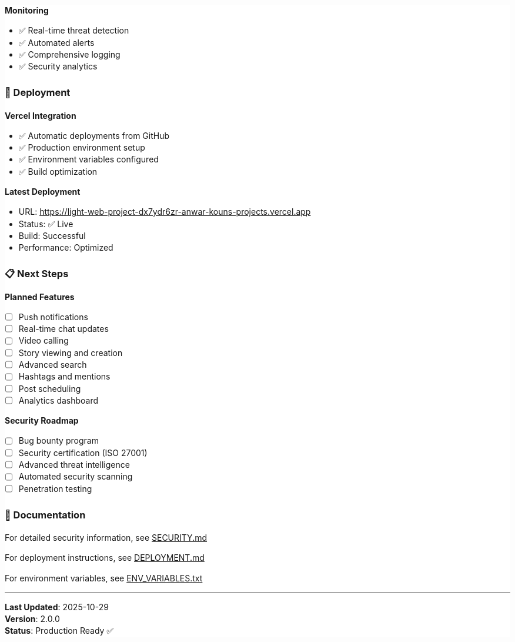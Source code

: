 **Monitoring**
- ✅ Real-time threat detection
- ✅ Automated alerts
- ✅ Comprehensive logging
- ✅ Security analytics

### 🚀 Deployment

**Vercel Integration**
- ✅ Automatic deployments from GitHub
- ✅ Production environment setup
- ✅ Environment variables configured
- ✅ Build optimization

**Latest Deployment**
- URL: https://light-web-project-dx7ydr6zr-anwar-kouns-projects.vercel.app
- Status: ✅ Live
- Build: Successful
- Performance: Optimized

### 📋 Next Steps

**Planned Features**
- [ ] Push notifications
- [ ] Real-time chat updates
- [ ] Video calling
- [ ] Story viewing and creation
- [ ] Advanced search
- [ ] Hashtags and mentions
- [ ] Post scheduling
- [ ] Analytics dashboard

**Security Roadmap**
- [ ] Bug bounty program
- [ ] Security certification (ISO 27001)
- [ ] Advanced threat intelligence
- [ ] Automated security scanning
- [ ] Penetration testing

### 📝 Documentation

For detailed security information, see [SECURITY.md](./SECURITY.md)

For deployment instructions, see [DEPLOYMENT.md](./DEPLOYMENT.md)

For environment variables, see [ENV_VARIABLES.txt](./ENV_VARIABLES.txt)

---

**Last Updated**: 2025-10-29  
**Version**: 2.0.0  
**Status**: Production Ready ✅
